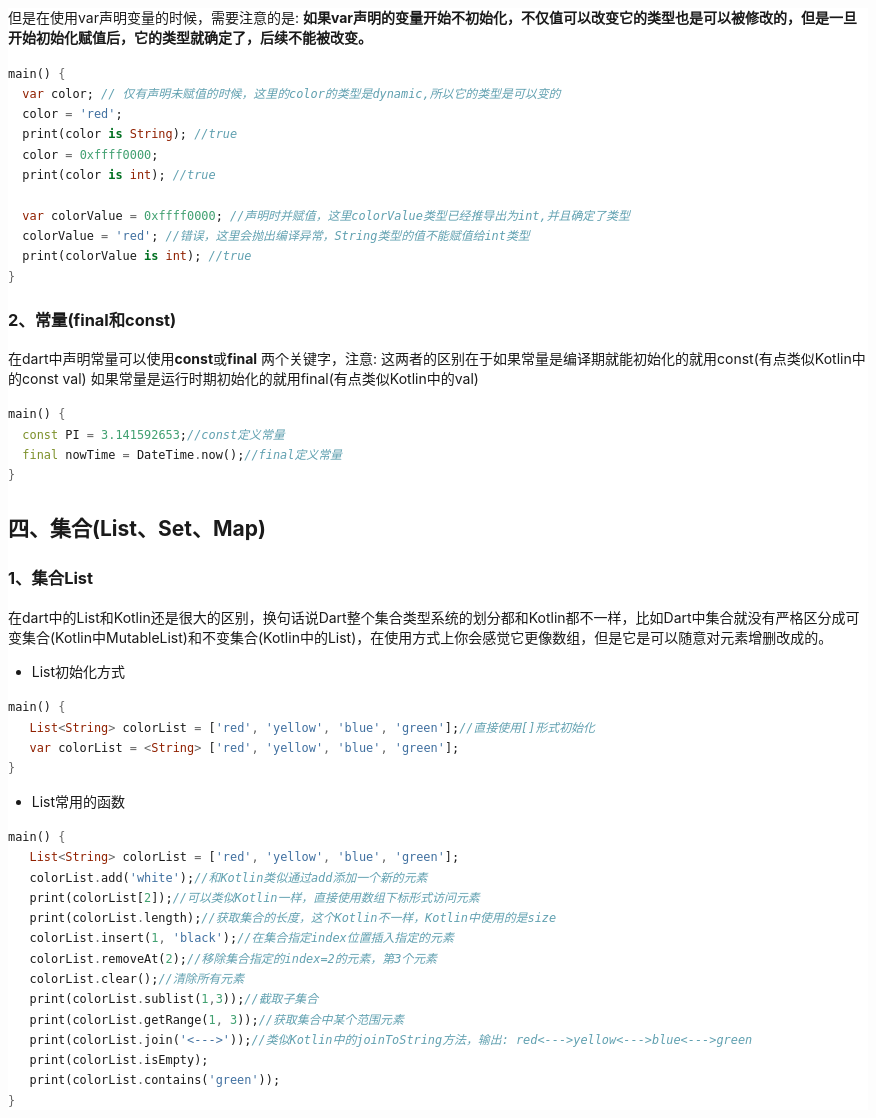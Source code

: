 但是在使用var声明变量的时候，需要注意的是: **如果var声明的变量开始不初始化，不仅值可以改变它的类型也是可以被修改的，但是一旦开始初始化赋值后，它的类型就确定了，后续不能被改变。**

```dart
main() {
  var color; // 仅有声明未赋值的时候，这里的color的类型是dynamic,所以它的类型是可以变的 
  color = 'red';
  print(color is String); //true 
  color = 0xffff0000;
  print(color is int); //true 

  var colorValue = 0xffff0000; //声明时并赋值，这里colorValue类型已经推导出为int,并且确定了类型 
  colorValue = 'red'; //错误，这里会抛出编译异常，String类型的值不能赋值给int类型 
  print(colorValue is int); //true
}
```

### 2、常量(final和const)

在dart中声明常量可以使用**const**或**final** 两个关键字，注意: 这两者的区别在于如果常量是编译期就能初始化的就用const(有点类似Kotlin中的const val) 如果常量是运行时期初始化的就用final(有点类似Kotlin中的val)

```dart
main() {    
  const PI = 3.141592653;//const定义常量    
  final nowTime = DateTime.now();//final定义常量
}
```

## 四、集合(List、Set、Map)

### 1、集合List

在dart中的List和Kotlin还是很大的区别，换句话说Dart整个集合类型系统的划分都和Kotlin都不一样，比如Dart中集合就没有严格区分成可变集合(Kotlin中MutableList)和不变集合(Kotlin中的List)，在使用方式上你会感觉它更像数组，但是它是可以随意对元素增删改成的。

- List初始化方式

```dart
main() {       
   List<String> colorList = ['red', 'yellow', 'blue', 'green'];//直接使用[]形式初始化       
   var colorList = <String> ['red', 'yellow', 'blue', 'green'];   
}
```

- List常用的函数

```dart
main() { 
   List<String> colorList = ['red', 'yellow', 'blue', 'green'];       
   colorList.add('white');//和Kotlin类似通过add添加一个新的元素       
   print(colorList[2]);//可以类似Kotlin一样，直接使用数组下标形式访问元素       
   print(colorList.length);//获取集合的长度，这个Kotlin不一样，Kotlin中使用的是size       
   colorList.insert(1, 'black');//在集合指定index位置插入指定的元素       
   colorList.removeAt(2);//移除集合指定的index=2的元素，第3个元素       
   colorList.clear();//清除所有元素       
   print(colorList.sublist(1,3));//截取子集合       
   print(colorList.getRange(1, 3));//获取集合中某个范围元素       
   print(colorList.join('<--->'));//类似Kotlin中的joinToString方法，输出: red<--->yellow<--->blue<--->green       
   print(colorList.isEmpty);       
   print(colorList.contains('green'));       
} 
```
